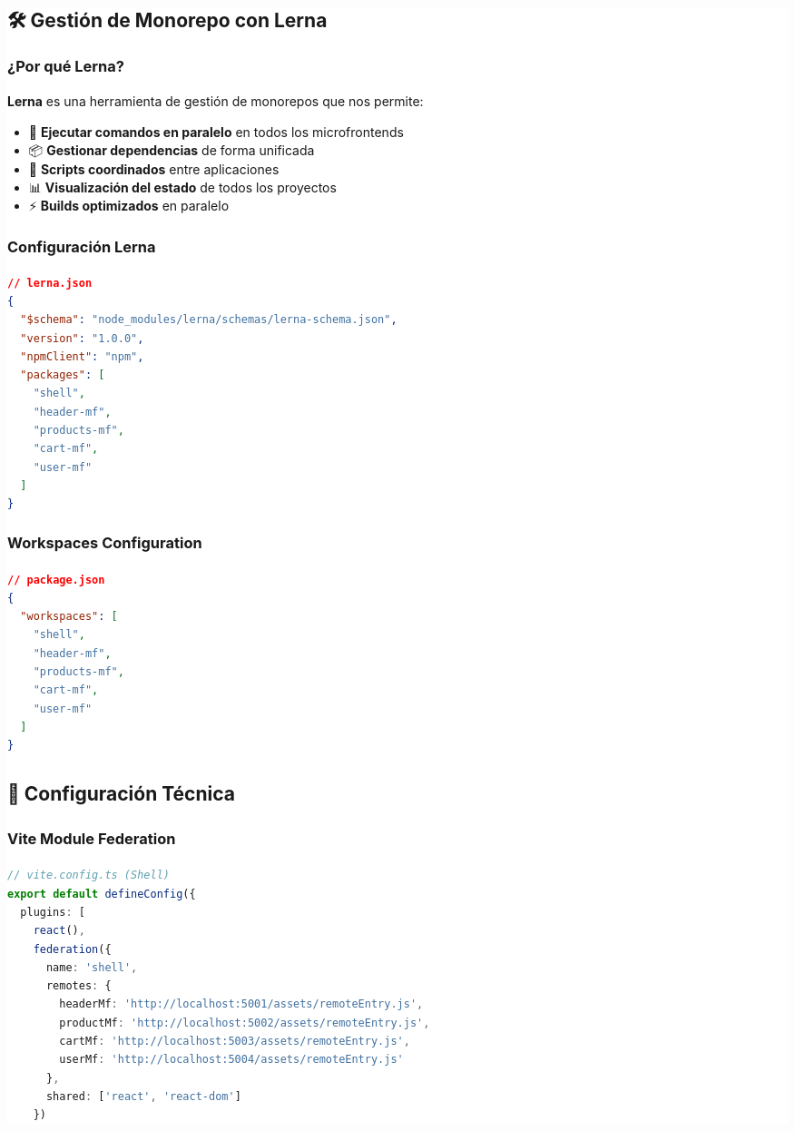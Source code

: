 ## 🛠️ Gestión de Monorepo con Lerna

### ¿Por qué Lerna?

**Lerna** es una herramienta de gestión de monorepos que nos permite:

- 🚀 **Ejecutar comandos en paralelo** en todos los microfrontends
- 📦 **Gestionar dependencias** de forma unificada
- 🔄 **Scripts coordinados** entre aplicaciones
- 📊 **Visualización del estado** de todos los proyectos
- ⚡ **Builds optimizados** en paralelo

### Configuración Lerna

```json
// lerna.json
{
  "$schema": "node_modules/lerna/schemas/lerna-schema.json",
  "version": "1.0.0",
  "npmClient": "npm",
  "packages": [
    "shell",
    "header-mf",
    "products-mf",
    "cart-mf",
    "user-mf"
  ]
}
```

### Workspaces Configuration

```json
// package.json
{
  "workspaces": [
    "shell",
    "header-mf",
    "products-mf",
    "cart-mf",
    "user-mf"
  ]
}
```

## 🔧 Configuración Técnica

### Vite Module Federation

```typescript
// vite.config.ts (Shell)
export default defineConfig({
  plugins: [
    react(),
    federation({
      name: 'shell',
      remotes: {
        headerMf: 'http://localhost:5001/assets/remoteEntry.js',
        productMf: 'http://localhost:5002/assets/remoteEntry.js',
        cartMf: 'http://localhost:5003/assets/remoteEntry.js',
        userMf: 'http://localhost:5004/assets/remoteEntry.js'
      },
      shared: ['react', 'react-dom']
    })
```